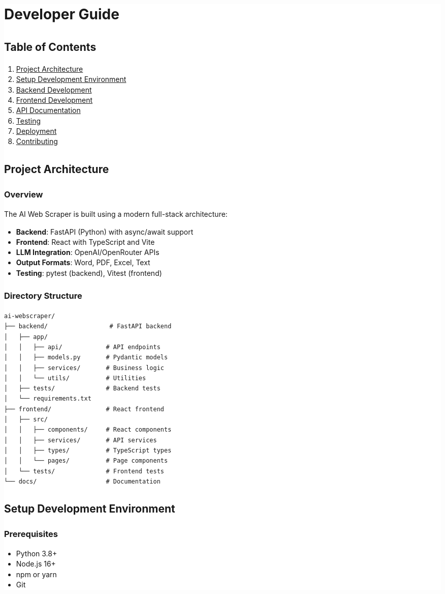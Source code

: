 # Developer Guide

## Table of Contents
1. [Project Architecture](#project-architecture)
2. [Setup Development Environment](#setup-development-environment)
3. [Backend Development](#backend-development)
4. [Frontend Development](#frontend-development)
5. [API Documentation](#api-documentation)
6. [Testing](#testing)
7. [Deployment](#deployment)
8. [Contributing](#contributing)

## Project Architecture

### Overview
The AI Web Scraper is built using a modern full-stack architecture:

- **Backend**: FastAPI (Python) with async/await support
- **Frontend**: React with TypeScript and Vite
- **LLM Integration**: OpenAI/OpenRouter APIs
- **Output Formats**: Word, PDF, Excel, Text
- **Testing**: pytest (backend), Vitest (frontend)

### Directory Structure
```
ai-webscraper/
├── backend/                 # FastAPI backend
│   ├── app/
│   │   ├── api/            # API endpoints
│   │   ├── models.py       # Pydantic models
│   │   ├── services/       # Business logic
│   │   └── utils/          # Utilities
│   ├── tests/              # Backend tests
│   └── requirements.txt
├── frontend/               # React frontend
│   ├── src/
│   │   ├── components/     # React components
│   │   ├── services/       # API services
│   │   ├── types/          # TypeScript types
│   │   └── pages/          # Page components
│   └── tests/              # Frontend tests
└── docs/                   # Documentation
```

## Setup Development Environment

### Prerequisites
- Python 3.8+
- Node.js 16+
- npm or yarn
- Git
